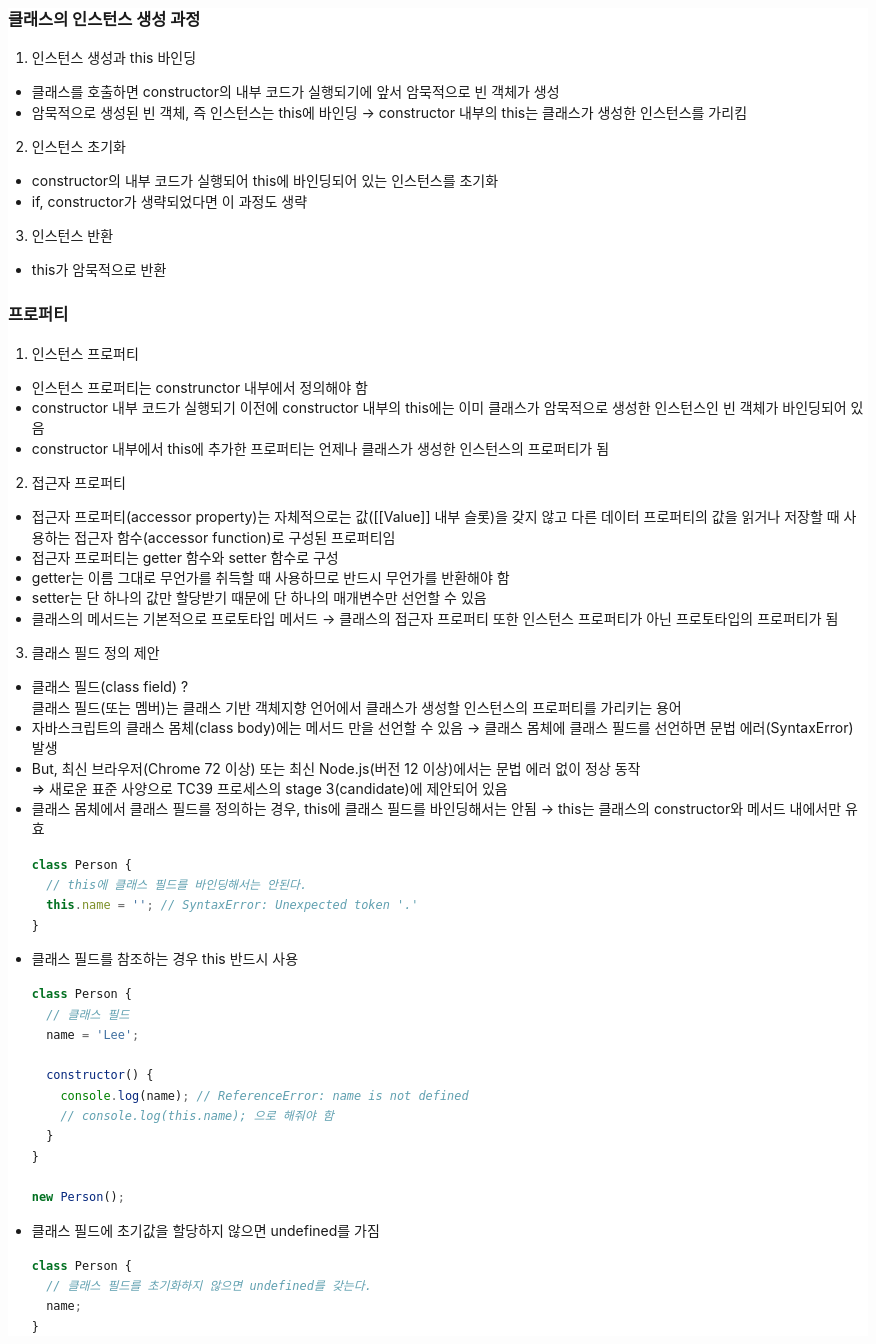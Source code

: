### 클래스의 인스턴스 생성 과정
1. 인스턴스 생성과 this 바인딩
  - 클래스를 호출하면 constructor의 내부 코드가 실행되기에 앞서 암묵적으로 빈 객체가 생성
  - 암묵적으로 생성된 빈 객체, 즉 인스턴스는 this에 바인딩 &#8594; constructor 내부의 this는 클래스가 생성한 인스턴스를 가리킴
2. 인스턴스 초기화
  - constructor의 내부 코드가 실행되어 this에 바인딩되어 있는 인스턴스를 초기화
  - if, constructor가 생략되었다면 이 과정도 생략
3. 인스턴스 반환
  - this가 암묵적으로 반환

### 프로퍼티
1. 인스턴스 프로퍼티 
  - 인스턴스 프로퍼티는 construnctor 내부에서 정의해야 함
  - constructor 내부 코드가 실행되기 이전에 constructor 내부의 this에는 이미 클래스가 암묵적으로 생성한 인스턴스인 빈 객체가 바인딩되어 있음
  - constructor 내부에서 this에 추가한 프로퍼티는 언제나 클래스가 생성한 인스턴스의 프로퍼티가 됨
2. 접근자 프로퍼티 
  - 접근자 프로퍼티(accessor property)는 자체적으로는 값([[Value]] 내부 슬롯)을 갖지 않고 다른 데이터 프로퍼티의 값을 읽거나 저장할 때 사용하는 접근자 함수(accessor function)로 구성된 프로퍼티임
  - 접근자 프로퍼티는 getter 함수와 setter 함수로 구성
  - getter는 이름 그대로 무언가를 취득할 때 사용하므로 반드시 무언가를 반환해야 함
  - setter는 단 하나의 값만 할당받기 때문에 단 하나의 매개변수만 선언할 수 있음
  - 클래스의 메서드는 기본적으로 프로토타입 메서드 &#8594; 클래스의 접근자 프로퍼티 또한 인스턴스 프로퍼티가 아닌 프로토타입의 프로퍼티가 됨
3. 클래스 필드 정의 제안
  - 클래스 필드(class field) ?  
    클래스 필드(또는 멤버)는 클래스 기반 객체지향 언어에서 클래스가 생성할 인스턴스의 프로퍼티를 가리키는 용어
  - 자바스크립트의 클래스 몸체(class body)에는 메서드 만을 선언할 수 있음 &#8594; 클래스 몸체에 클래스 필드를 선언하면 문법 에러(SyntaxError) 발생
  - But, 최신 브라우저(Chrome 72 이상) 또는 최신 Node.js(버전 12 이상)에서는 문법 에러 없이 정상 동작  
  ⇒ 새로운 표준 사양으로 TC39 프로세스의 stage 3(candidate)에 제안되어 있음
  - 클래스 몸체에서 클래스 필드를 정의하는 경우, this에 클래스 필드를 바인딩해서는 안됨 &#8594; this는 클래스의 constructor와 메서드 내에서만 유효
    ```jsx
    class Person {
      // this에 클래스 필드를 바인딩해서는 안된다.
      this.name = ''; // SyntaxError: Unexpected token '.'
    }
    ```
  - 클래스 필드를 참조하는 경우 this 반드시 사용
    ```jsx
    class Person {
      // 클래스 필드
      name = 'Lee';

      constructor() {
        console.log(name); // ReferenceError: name is not defined
        // console.log(this.name); 으로 해줘야 함
      }
    }

    new Person();
    ```
  - 클래스 필드에 초기값을 할당하지 않으면 undefined를 가짐
    ```jsx
    class Person {
      // 클래스 필드를 초기화하지 않으면 undefined를 갖는다.
      name;
    }
